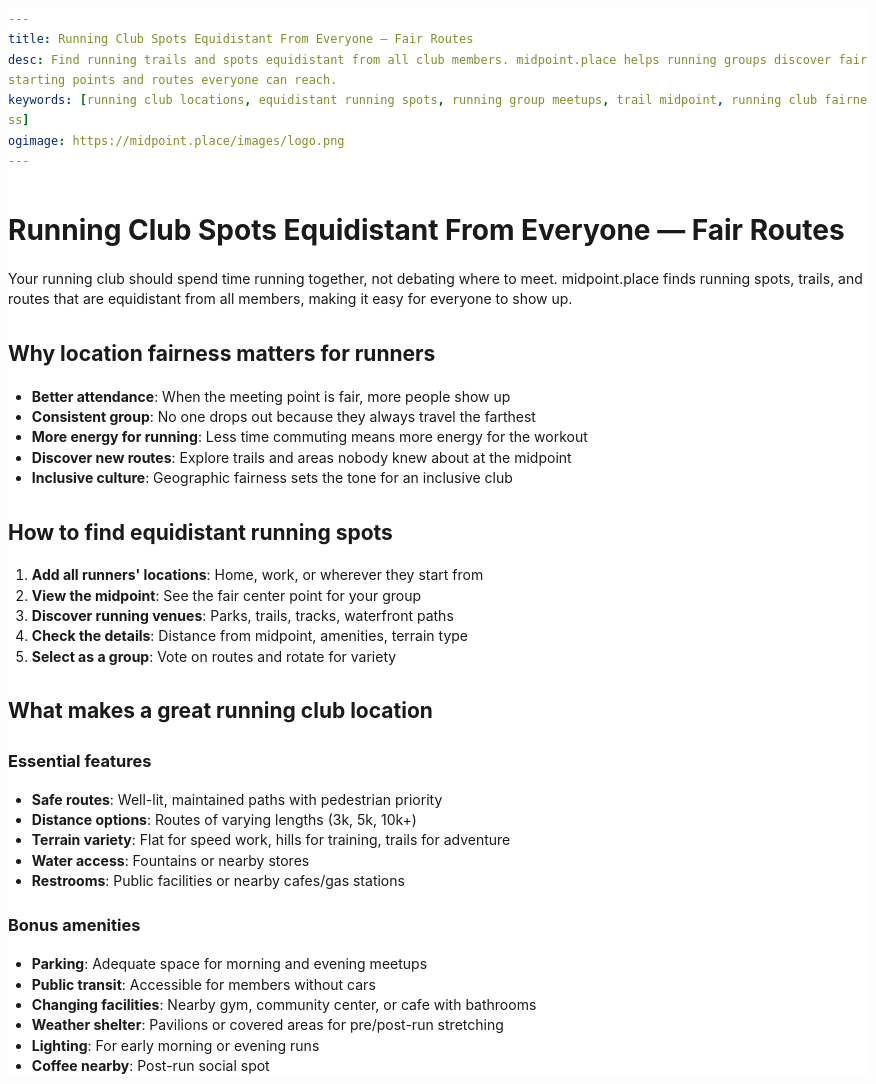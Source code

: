 ```yaml
---
title: Running Club Spots Equidistant From Everyone — Fair Routes
desc: Find running trails and spots equidistant from all club members. midpoint.place helps running groups discover fair starting points and routes everyone can reach.
keywords: [running club locations, equidistant running spots, running group meetups, trail midpoint, running club fairness]
ogimage: https://midpoint.place/images/logo.png
---
```


# Running Club Spots Equidistant From Everyone — Fair Routes

Your running club should spend time running together, not debating where to meet. midpoint.place finds running spots, trails, and routes that are equidistant from all members, making it easy for everyone to show up.

## Why location fairness matters for runners

- **Better attendance**: When the meeting point is fair, more people show up
- **Consistent group**: No one drops out because they always travel the farthest
- **More energy for running**: Less time commuting means more energy for the workout
- **Discover new routes**: Explore trails and areas nobody knew about at the midpoint
- **Inclusive culture**: Geographic fairness sets the tone for an inclusive club

## How to find equidistant running spots

1. **Add all runners' locations**: Home, work, or wherever they start from
2. **View the midpoint**: See the fair center point for your group
3. **Discover running venues**: Parks, trails, tracks, waterfront paths
4. **Check the details**: Distance from midpoint, amenities, terrain type
5. **Select as a group**: Vote on routes and rotate for variety

## What makes a great running club location

### Essential features
- **Safe routes**: Well-lit, maintained paths with pedestrian priority
- **Distance options**: Routes of varying lengths (3k, 5k, 10k+)
- **Terrain variety**: Flat for speed work, hills for training, trails for adventure
- **Water access**: Fountains or nearby stores
- **Restrooms**: Public facilities or nearby cafes/gas stations

### Bonus amenities
- **Parking**: Adequate space for morning and evening meetups
- **Public transit**: Accessible for members without cars
- **Changing facilities**: Nearby gym, community center, or cafe with bathrooms
- **Weather shelter**: Pavilions or covered areas for pre/post-run stretching
- **Lighting**: For early morning or evening runs
- **Coffee nearby**: Post-run social spot
